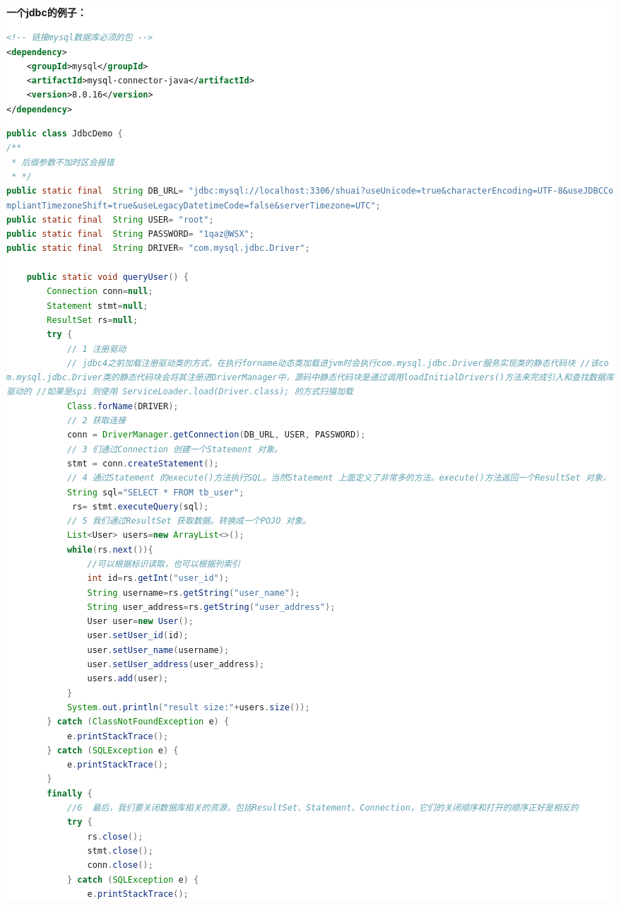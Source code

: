 **一个jdbc的例子：**
```xml
<!-- 链接mysql数据库必须的包 -->
<dependency>
    <groupId>mysql</groupId>
    <artifactId>mysql-connector-java</artifactId>
    <version>8.0.16</version>
</dependency>
```
```java
public class JdbcDemo {
/**
 * 后缀参数不加时区会报错
 * */
public static final  String DB_URL= "jdbc:mysql://localhost:3306/shuai?useUnicode=true&characterEncoding=UTF-8&useJDBCCompliantTimezoneShift=true&useLegacyDatetimeCode=false&serverTimezone=UTC";
public static final  String USER= "root";
public static final  String PASSWORD= "1qaz@WSX";
public static final  String DRIVER= "com.mysql.jdbc.Driver";

    public static void queryUser() {
        Connection conn=null;
        Statement stmt=null;
        ResultSet rs=null;
        try {
            // 1 注册驱动            
            // jdbc4之前加载注册驱动类的方式，在执行forname动态类加载进jvm时会执行com.mysql.jdbc.Driver服务实现类的静态代码块 //该com.mysql.jdbc.Driver类的静态代码块会将其注册进DriverManager中，源码中静态代码块是通过调用loadInitialDrivers()方法来完成引入和查找数据库驱动的 //如果是spi 则使用 ServiceLoader.load(Driver.class); 的方式扫描加载
            Class.forName(DRIVER);
            // 2 获取连接
            conn = DriverManager.getConnection(DB_URL, USER, PASSWORD);
            // 3 们通过Connection 创建一个Statement 对象。
            stmt = conn.createStatement();
            // 4 通过Statement 的execute()方法执行SQL。当然Statement 上面定义了非常多的方法。execute()方法返回一个ResultSet 对象，
            String sql="SELECT * FROM tb_user";
             rs= stmt.executeQuery(sql);
            // 5 我们通过ResultSet 获取数据。转换成一个POJO 对象。
            List<User> users=new ArrayList<>();
            while(rs.next()){
                //可以根据标识读取，也可以根据列索引
                int id=rs.getInt("user_id");
                String username=rs.getString("user_name");
                String user_address=rs.getString("user_address");
                User user=new User();
                user.setUser_id(id);
                user.setUser_name(username);
                user.setUser_address(user_address);
                users.add(user);
            }
            System.out.println("result size:"+users.size());
        } catch (ClassNotFoundException e) {
            e.printStackTrace();
        } catch (SQLException e) {
            e.printStackTrace();
        }
        finally {
            //6  最后，我们要关闭数据库相关的资源，包括ResultSet、Statement、Connection，它们的关闭顺序和打开的顺序正好是相反的
            try {
                rs.close();
                stmt.close();
                conn.close();
            } catch (SQLException e) {
                e.printStackTrace();
```